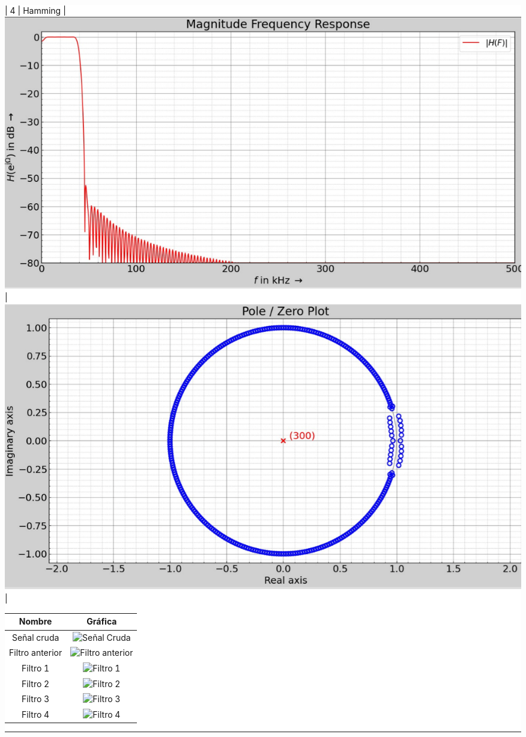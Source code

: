 | 4 | Hamming | ![H(f)](https://github.com/RafaelPanez/GRUPO-01-ISB-2025-II/blob/main/Laboratorios/Laboratorio%206%20-%20Filtros%20FIR%20e%20IIR/Filtros%20ECG/pyfdaECG/ECG1_F4_H(f).PNG?raw=true) | ![polos_ceros](https://github.com/RafaelPanez/GRUPO-01-ISB-2025-II/blob/main/Laboratorios/Laboratorio%206%20-%20Filtros%20FIR%20e%20IIR/Filtros%20ECG/pyfdaECG/ECG1_F4_Zero.PNG?raw=true) |


| Nombre | Gráfica |
|:------:|:------:|
|Señal cruda| ![Señal Cruda](https://github.com/RafaelPanez/GRUPO-01-ISB-2025-II/blob/main/Laboratorios/Laboratorio%206%20-%20Filtros%20FIR%20e%20IIR/Filtros%20ECG/Se%C3%B1ales%20ECG/ECG1_crudo.PNG?raw=true) |
|Filtro anterior| ![Filtro anterior](https://github.com/RafaelPanez/GRUPO-01-ISB-2025-II/blob/main/Laboratorios/Laboratorio%206%20-%20Filtros%20FIR%20e%20IIR/Filtros%20ECG/Se%C3%B1ales%20ECG/ECG1_FiltroAnt.PNG?raw=true) |
|Filtro 1| ![Filtro 1](https://github.com/RafaelPanez/GRUPO-01-ISB-2025-II/blob/main/Laboratorios/Laboratorio%206%20-%20Filtros%20FIR%20e%20IIR/Filtros%20ECG/Se%C3%B1ales%20ECG/ECG1_Filtro1.PNG?raw=true) |
|Filtro 2| ![Filtro 2](https://github.com/RafaelPanez/GRUPO-01-ISB-2025-II/blob/main/Laboratorios/Laboratorio%206%20-%20Filtros%20FIR%20e%20IIR/Filtros%20ECG/Se%C3%B1ales%20ECG/ECG1_Filtro2.PNG?raw=true) |
|Filtro 3| ![Filtro 3](https://github.com/RafaelPanez/GRUPO-01-ISB-2025-II/blob/main/Laboratorios/Laboratorio%206%20-%20Filtros%20FIR%20e%20IIR/Filtros%20ECG/Se%C3%B1ales%20ECG/ECG1_Filtro3.PNG?raw=true) |
|Filtro 4| ![Filtro 4](https://github.com/RafaelPanez/GRUPO-01-ISB-2025-II/blob/main/Laboratorios/Laboratorio%206%20-%20Filtros%20FIR%20e%20IIR/Filtros%20ECG/Se%C3%B1ales%20ECG/ECG1_Filtro4.PNG?raw=true) |

---